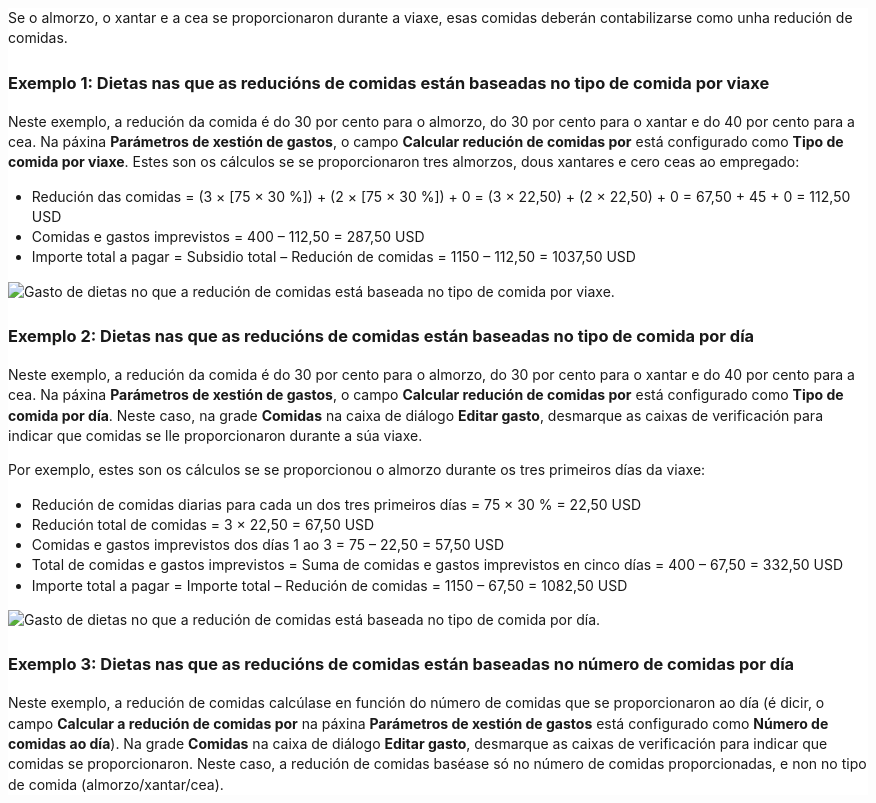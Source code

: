 Se o almorzo, o xantar e a cea se proporcionaron durante a viaxe, esas comidas deberán contabilizarse como unha redución de comidas.

### <a name="example-1-per-diem-where-meal-reductions-are-based-on-meal-type-per-trip"></a>Exemplo 1: Dietas nas que as reducións de comidas están baseadas no tipo de comida por viaxe

Neste exemplo, a redución da comida é do 30 por cento para o almorzo, do 30 por cento para o xantar e do 40 por cento para a cea. Na páxina **Parámetros de xestión de gastos**, o campo **Calcular redución de comidas por** está configurado como **Tipo de comida por viaxe**. Estes son os cálculos se se proporcionaron tres almorzos, dous xantares e cero ceas ao empregado:

- Redución das comidas = (3 × \[75 × 30 %\]) + (2 × \[75 × 30 %\]) + 0 = (3 × 22,50) + (2 × 22,50) + 0 = 67,50 + 45 + 0 = 112,50 USD
- Comidas e gastos imprevistos = 400 – 112,50 = 287,50 USD
- Importe total a pagar = Subsidio total – Redución de comidas = 1150 – 112,50 = 1037,50 USD

![Gasto de dietas no que a redución de comidas está baseada no tipo de comida por viaxe.](media/1-meal-type-per-trip.png)

### <a name="example-2-per-diem-where-meal-reductions-are-based-on-meal-type-per-day"></a>Exemplo 2: Dietas nas que as reducións de comidas están baseadas no tipo de comida por día

Neste exemplo, a redución da comida é do 30 por cento para o almorzo, do 30 por cento para o xantar e do 40 por cento para a cea. Na páxina **Parámetros de xestión de gastos**, o campo **Calcular redución de comidas por** está configurado como **Tipo de comida por día**. Neste caso, na grade **Comidas** na caixa de diálogo **Editar gasto**, desmarque as caixas de verificación para indicar que comidas se lle proporcionaron durante a súa viaxe.

Por exemplo, estes son os cálculos se se proporcionou o almorzo durante os tres primeiros días da viaxe:

- Redución de comidas diarias para cada un dos tres primeiros días = 75 × 30 % = 22,50 USD
- Redución total de comidas = 3 × 22,50 = 67,50 USD
- Comidas e gastos imprevistos dos días 1 ao 3 = 75 – 22,50 = 57,50 USD
- Total de comidas e gastos imprevistos = Suma de comidas e gastos imprevistos en cinco días = 400 – 67,50 = 332,50 USD
- Importe total a pagar = Importe total – Redución de comidas = 1150 – 67,50 = 1082,50 USD

![Gasto de dietas no que a redución de comidas está baseada no tipo de comida por día.](media/2-meal-type-per-day.png)

### <a name="example-3-per-diem-where-meal-reductions-are-based-on-number-of-meals-per-day"></a>Exemplo 3: Dietas nas que as reducións de comidas están baseadas no número de comidas por día

Neste exemplo, a redución de comidas calcúlase en función do número de comidas que se proporcionaron ao día (é dicir, o campo **Calcular a redución de comidas por** na páxina **Parámetros de xestión de gastos** está configurado como **Número de comidas ao día**). Na grade **Comidas** na caixa de diálogo **Editar gasto**, desmarque as caixas de verificación para indicar que comidas se proporcionaron.
Neste caso, a redución de comidas baséase só no número de comidas proporcionadas, e non no tipo de comida (almorzo/xantar/cea).
